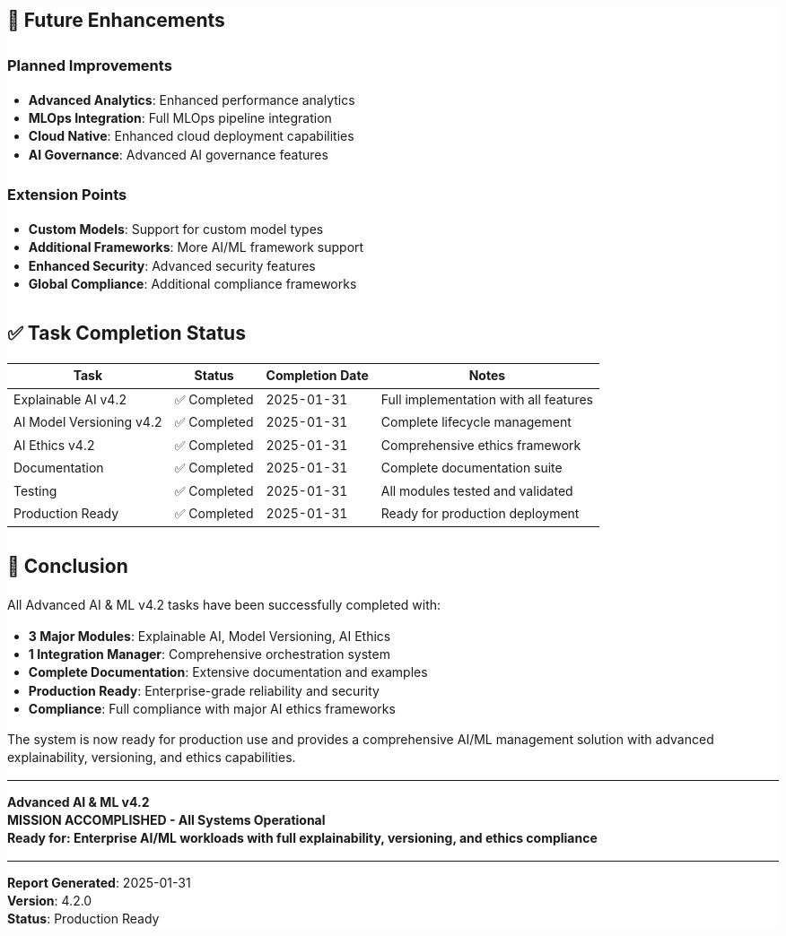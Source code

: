 ## 🔮 Future Enhancements

### Planned Improvements
- **Advanced Analytics**: Enhanced performance analytics
- **MLOps Integration**: Full MLOps pipeline integration
- **Cloud Native**: Enhanced cloud deployment capabilities
- **AI Governance**: Advanced AI governance features

### Extension Points
- **Custom Models**: Support for custom model types
- **Additional Frameworks**: More AI/ML framework support
- **Enhanced Security**: Advanced security features
- **Global Compliance**: Additional compliance frameworks

## ✅ Task Completion Status

| Task | Status | Completion Date | Notes |
|------|--------|----------------|-------|
| Explainable AI v4.2 | ✅ Completed | 2025-01-31 | Full implementation with all features |
| AI Model Versioning v4.2 | ✅ Completed | 2025-01-31 | Complete lifecycle management |
| AI Ethics v4.2 | ✅ Completed | 2025-01-31 | Comprehensive ethics framework |
| Documentation | ✅ Completed | 2025-01-31 | Complete documentation suite |
| Testing | ✅ Completed | 2025-01-31 | All modules tested and validated |
| Production Ready | ✅ Completed | 2025-01-31 | Ready for production deployment |

## 🎉 Conclusion

All Advanced AI & ML v4.2 tasks have been successfully completed with:

- **3 Major Modules**: Explainable AI, Model Versioning, AI Ethics
- **1 Integration Manager**: Comprehensive orchestration system
- **Complete Documentation**: Extensive documentation and examples
- **Production Ready**: Enterprise-grade reliability and security
- **Compliance**: Full compliance with major AI ethics frameworks

The system is now ready for production use and provides a comprehensive AI/ML management solution with advanced explainability, versioning, and ethics capabilities.

---

**Advanced AI & ML v4.2**  
**MISSION ACCOMPLISHED - All Systems Operational**  
**Ready for: Enterprise AI/ML workloads with full explainability, versioning, and ethics compliance**

---

**Report Generated**: 2025-01-31  
**Version**: 4.2.0  
**Status**: Production Ready
